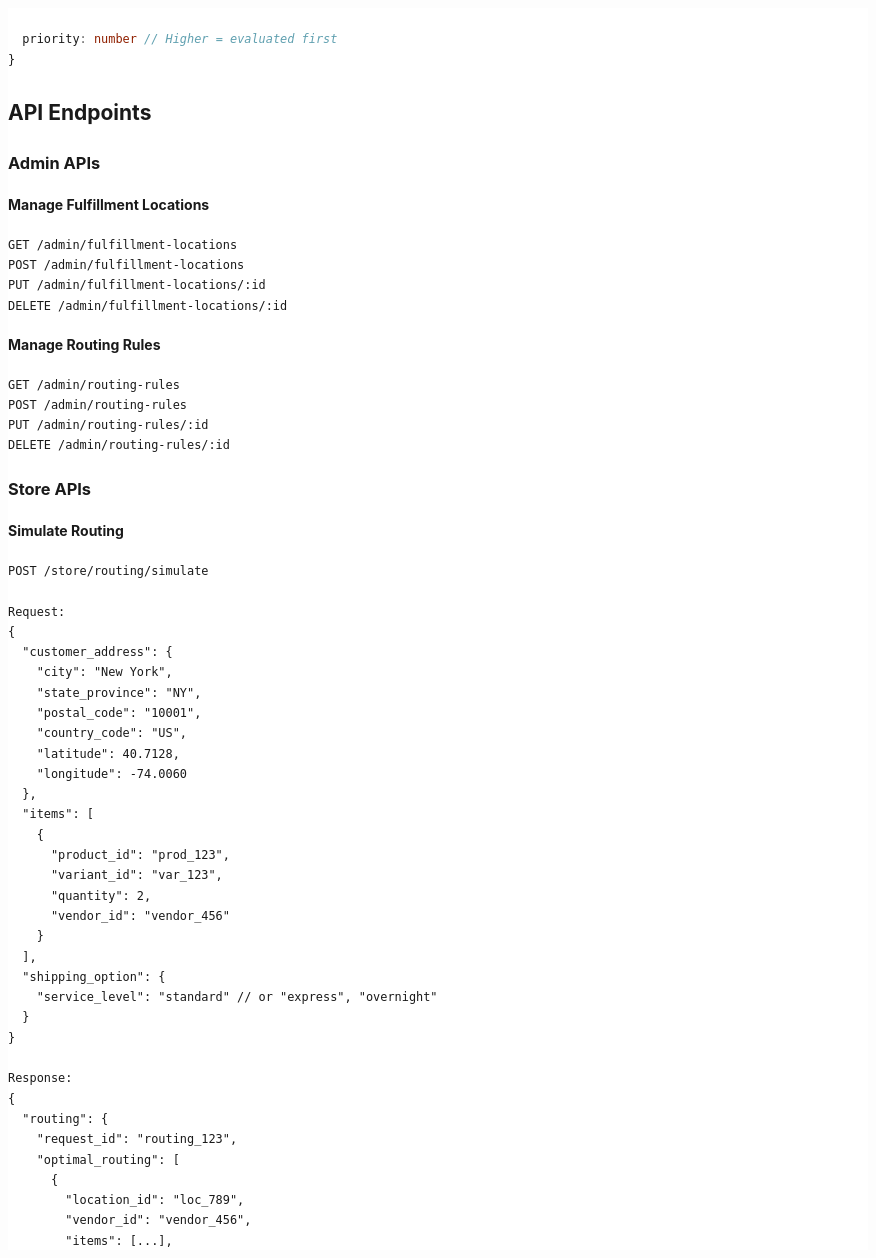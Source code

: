 ```typescript
  
  priority: number // Higher = evaluated first
}
```

## API Endpoints

### Admin APIs

#### Manage Fulfillment Locations
```
GET /admin/fulfillment-locations
POST /admin/fulfillment-locations
PUT /admin/fulfillment-locations/:id
DELETE /admin/fulfillment-locations/:id
```

#### Manage Routing Rules
```
GET /admin/routing-rules
POST /admin/routing-rules
PUT /admin/routing-rules/:id
DELETE /admin/routing-rules/:id
```

### Store APIs

#### Simulate Routing
```
POST /store/routing/simulate

Request:
{
  "customer_address": {
    "city": "New York",
    "state_province": "NY",
    "postal_code": "10001",
    "country_code": "US",
    "latitude": 40.7128,
    "longitude": -74.0060
  },
  "items": [
    {
      "product_id": "prod_123",
      "variant_id": "var_123",
      "quantity": 2,
      "vendor_id": "vendor_456"
    }
  ],
  "shipping_option": {
    "service_level": "standard" // or "express", "overnight"
  }
}

Response:
{
  "routing": {
    "request_id": "routing_123",
    "optimal_routing": [
      {
        "location_id": "loc_789",
        "vendor_id": "vendor_456",
        "items": [...],
```